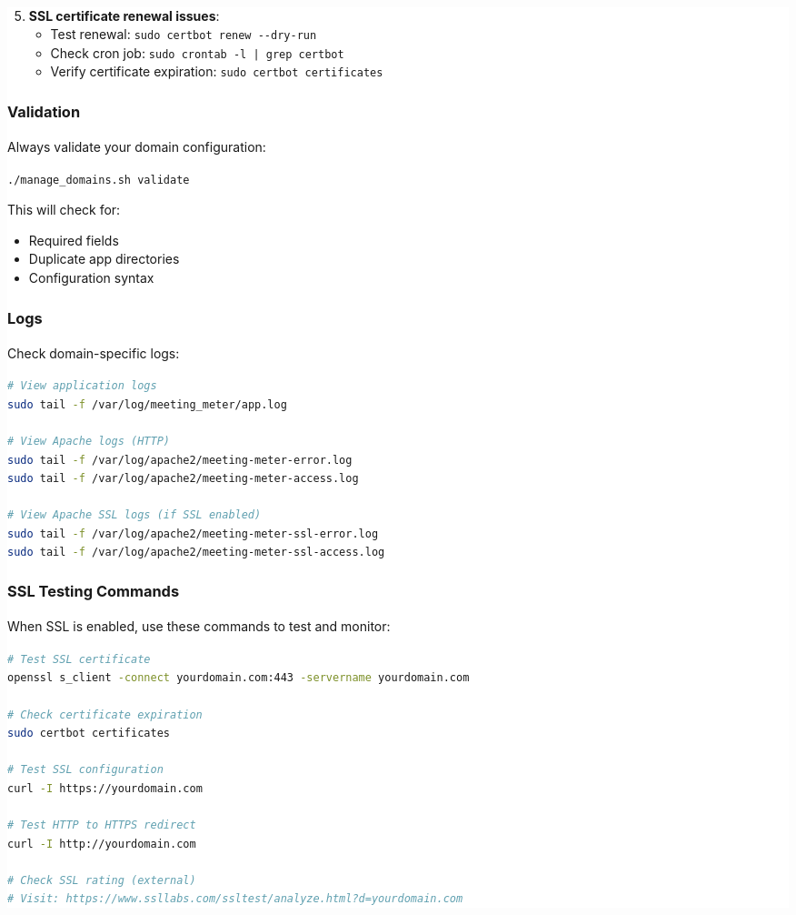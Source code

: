 5. **SSL certificate renewal issues**:
   - Test renewal: `sudo certbot renew --dry-run`
   - Check cron job: `sudo crontab -l | grep certbot`
   - Verify certificate expiration: `sudo certbot certificates`

### Validation

Always validate your domain configuration:

```bash
./manage_domains.sh validate
```

This will check for:
- Required fields
- Duplicate app directories
- Configuration syntax

### Logs

Check domain-specific logs:

```bash
# View application logs
sudo tail -f /var/log/meeting_meter/app.log

# View Apache logs (HTTP)
sudo tail -f /var/log/apache2/meeting-meter-error.log
sudo tail -f /var/log/apache2/meeting-meter-access.log

# View Apache SSL logs (if SSL enabled)
sudo tail -f /var/log/apache2/meeting-meter-ssl-error.log
sudo tail -f /var/log/apache2/meeting-meter-ssl-access.log
```

### SSL Testing Commands

When SSL is enabled, use these commands to test and monitor:

```bash
# Test SSL certificate
openssl s_client -connect yourdomain.com:443 -servername yourdomain.com

# Check certificate expiration
sudo certbot certificates

# Test SSL configuration
curl -I https://yourdomain.com

# Test HTTP to HTTPS redirect
curl -I http://yourdomain.com

# Check SSL rating (external)
# Visit: https://www.ssllabs.com/ssltest/analyze.html?d=yourdomain.com
```
